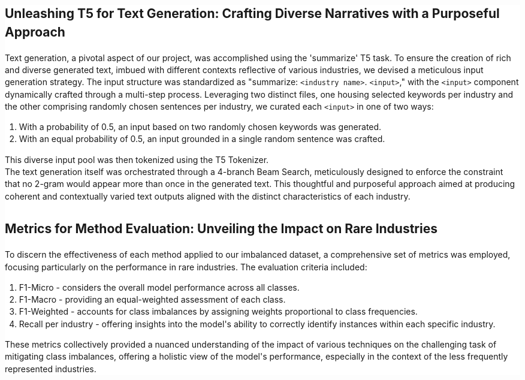 
## Unleashing T5 for Text Generation: Crafting Diverse Narratives with a Purposeful Approach

Text generation, a pivotal aspect of our project, was accomplished using the 'summarize' T5 task. To ensure the creation of rich and diverse generated text, imbued with different contexts reflective of various industries, we devised a meticulous input generation strategy. The input structure was standardized as "summarize: `<industry name>`. `<input>`," with the `<input>` component dynamically crafted through a multi-step process. Leveraging two distinct files, one housing selected keywords per industry and the other comprising randomly chosen sentences per industry, we curated each `<input>` in one of two ways:
1. With a probability of 0.5, an input based on two randomly chosen keywords was generated.
2. With an equal probability of 0.5, an input grounded in a single random sentence was crafted.

This diverse input pool was then tokenized using the T5 Tokenizer. \
The text generation itself was orchestrated through a 4-branch Beam Search, meticulously designed to enforce the constraint that no 2-gram would appear more than once in the generated text. This thoughtful and purposeful approach aimed at producing coherent and contextually varied text outputs aligned with the distinct characteristics of each industry.

## Metrics for Method Evaluation: Unveiling the Impact on Rare Industries

To discern the effectiveness of each method applied to our imbalanced dataset, a comprehensive set of metrics was employed, focusing particularly on the performance in rare industries. The evaluation criteria included:
1. F1-Micro - considers the overall model performance across all classes.
2. F1-Macro - providing an equal-weighted assessment of each class.
3. F1-Weighted - accounts for class imbalances by assigning weights proportional to class frequencies.
4. Recall per industry - offering insights into the model's ability to correctly identify instances within each specific industry.

These metrics collectively provided a nuanced understanding of the impact of various techniques on the challenging task of mitigating class imbalances, offering a holistic view of the model's performance, especially in the context of the less frequently represented industries.

<div style="text-align:center;">